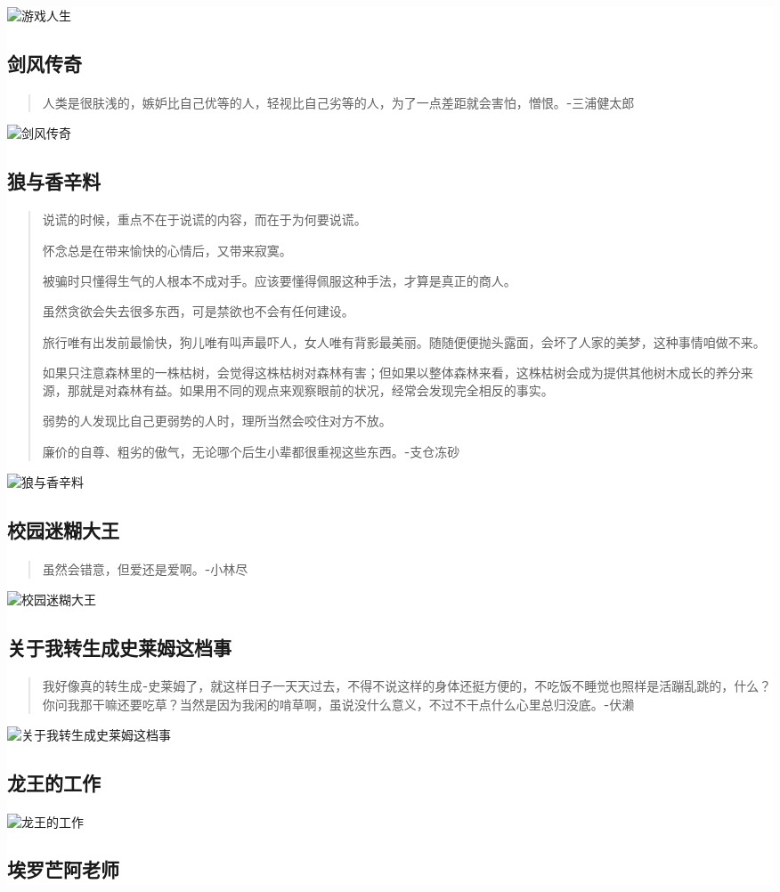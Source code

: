 ![游戏人生](./index/游戏人生.jpg)

## 剑风传奇

> 人类是很肤浅的，嫉妒比自己优等的人，轻视比自己劣等的人，为了一点差距就会害怕，憎恨。-三浦健太郎

![剑风传奇](./index/剑风传奇.jpg)

## 狼与香辛料

> 说谎的时候，重点不在于说谎的内容，而在于为何要说谎。
>
> 怀念总是在带来愉快的心情后，又带来寂寞。
>
> 被骗时只懂得生气的人根本不成对手。应该要懂得佩服这种手法，才算是真正的商人。
>
> 虽然贪欲会失去很多东西，可是禁欲也不会有任何建设。
>
> 旅行唯有出发前最愉快，狗儿唯有叫声最吓人，女人唯有背影最美丽。随随便便抛头露面，会坏了人家的美梦，这种事情咱做不来。
>
> 如果只注意森林里的一株枯树，会觉得这株枯树对森林有害；但如果以整体森林来看，这株枯树会成为提供其他树木成长的养分来源，那就是对森林有益。如果用不同的观点来观察眼前的状况，经常会发现完全相反的事实。
>
> 弱势的人发现比自己更弱势的人时，理所当然会咬住对方不放。
>
> 廉价的自尊、粗劣的傲气，无论哪个后生小辈都很重视这些东西。-支仓冻砂

![狼与香辛料](./index/狼与香辛料.jpg)

## 校园迷糊大王

> 虽然会错意，但爱还是爱啊。-小林尽

![校园迷糊大王](./index/校园迷糊大王.jpg)

## 关于我转生成史莱姆这档事

> 我好像真的转生成-史莱姆了，就这样日子一天天过去，不得不说这样的身体还挺方便的，不吃饭不睡觉也照样是活蹦乱跳的，什么？你问我那干嘛还要吃草？当然是因为我闲的啃草啊，虽说没什么意义，不过不干点什么心里总归没底。-伏濑

![关于我转生成史莱姆这档事](./index/关于我转生成史莱姆这档事.jpg)

## 龙王的工作

![龙王的工作](./index/龙王的工作.jpg)

## 埃罗芒阿老师
